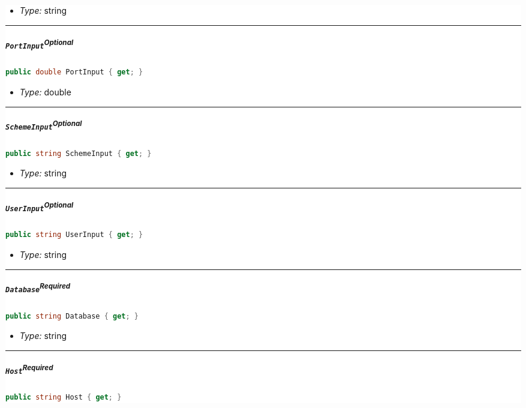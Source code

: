 - *Type:* string

---

##### `PortInput`<sup>Optional</sup> <a name="PortInput" id="@cdktf/provider-cloudflare.hyperdriveConfig.HyperdriveConfigOriginOutputReference.property.portInput"></a>

```csharp
public double PortInput { get; }
```

- *Type:* double

---

##### `SchemeInput`<sup>Optional</sup> <a name="SchemeInput" id="@cdktf/provider-cloudflare.hyperdriveConfig.HyperdriveConfigOriginOutputReference.property.schemeInput"></a>

```csharp
public string SchemeInput { get; }
```

- *Type:* string

---

##### `UserInput`<sup>Optional</sup> <a name="UserInput" id="@cdktf/provider-cloudflare.hyperdriveConfig.HyperdriveConfigOriginOutputReference.property.userInput"></a>

```csharp
public string UserInput { get; }
```

- *Type:* string

---

##### `Database`<sup>Required</sup> <a name="Database" id="@cdktf/provider-cloudflare.hyperdriveConfig.HyperdriveConfigOriginOutputReference.property.database"></a>

```csharp
public string Database { get; }
```

- *Type:* string

---

##### `Host`<sup>Required</sup> <a name="Host" id="@cdktf/provider-cloudflare.hyperdriveConfig.HyperdriveConfigOriginOutputReference.property.host"></a>

```csharp
public string Host { get; }
```

